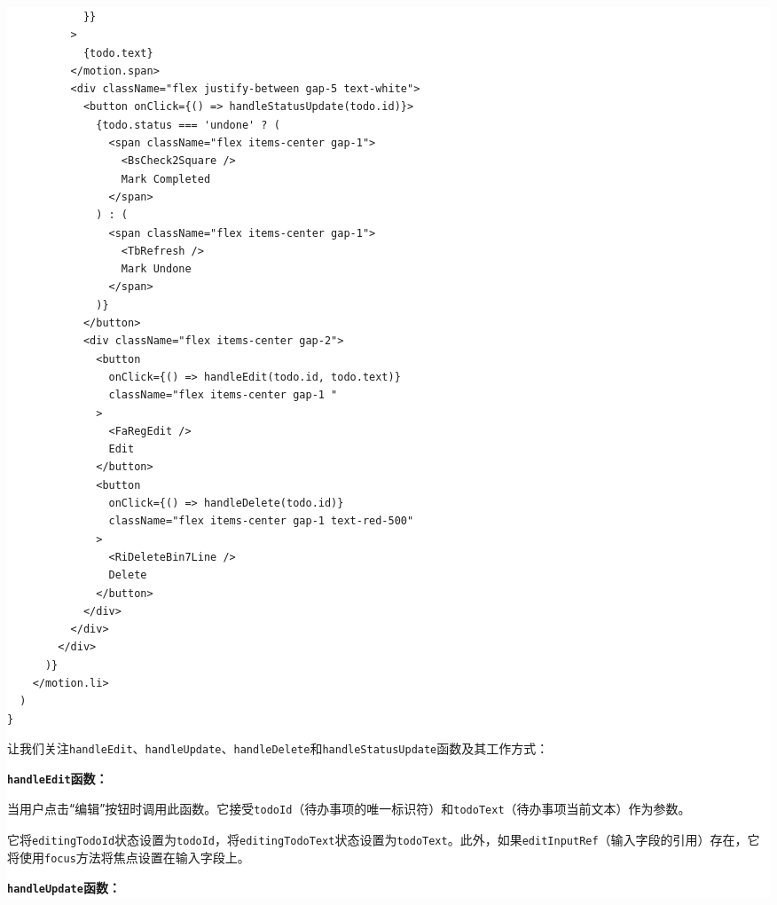 ```tsx
            }}
          >
            {todo.text}
          </motion.span>
          <div className="flex justify-between gap-5 text-white">
            <button onClick={() => handleStatusUpdate(todo.id)}>
              {todo.status === 'undone' ? (
                <span className="flex items-center gap-1">
                  <BsCheck2Square />
                  Mark Completed
                </span>
              ) : (
                <span className="flex items-center gap-1">
                  <TbRefresh />
                  Mark Undone
                </span>
              )}
            </button>
            <div className="flex items-center gap-2">
              <button
                onClick={() => handleEdit(todo.id, todo.text)}
                className="flex items-center gap-1 "
              >
                <FaRegEdit />
                Edit
              </button>
              <button
                onClick={() => handleDelete(todo.id)}
                className="flex items-center gap-1 text-red-500"
              >
                <RiDeleteBin7Line />
                Delete
              </button>
            </div>
          </div>
        </div>
      )}
    </motion.li>
  )
}
```

让我们关注`handleEdit`、`handleUpdate`、`handleDelete`和`handleStatusUpdate`函数及其工作方式：

**`handleEdit`函数：**

当用户点击“编辑”按钮时调用此函数。它接受`todoId`（待办事项的唯一标识符）和`todoText`（待办事项当前文本）作为参数。

它将`editingTodoId`状态设置为`todoId`，将`editingTodoText`状态设置为`todoText`。此外，如果`editInputRef`（输入字段的引用）存在，它将使用`focus`方法将焦点设置在输入字段上。

**`handleUpdate`函数：**
